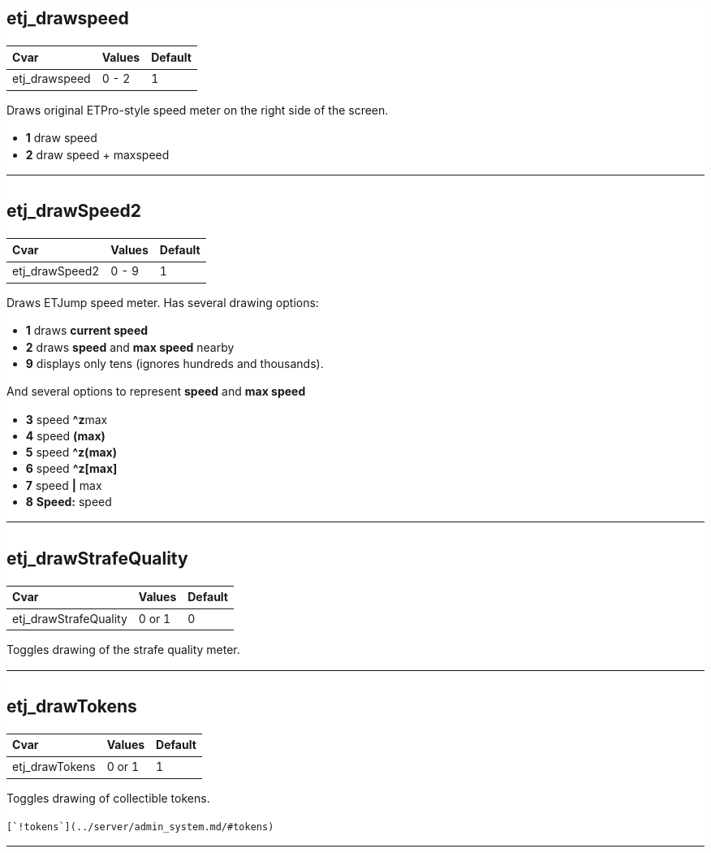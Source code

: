 
## etj_drawspeed
Cvar                    | Values        | Default
:-----------------------|:--------------|:------------
etj_drawspeed           | 0 - 2         | 1

Draws original ETPro-style speed meter on the right side of the screen.

* **1** draw speed
* **2** draw speed + maxspeed

---

## etj_drawSpeed2
Cvar                    | Values        | Default
:-----------------------|:--------------|:------------
etj_drawSpeed2          | 0 - 9         | 1

Draws ETJump speed meter. Has several drawing options:

* **1** draws **current speed**
* **2** draws **speed** and **max speed** nearby  
* **9** displays only tens (ignores hundreds and thousands).

And several options to represent **speed** and **max speed**

* **3** speed **^z**max
* **4** speed **(**max**)**
* **5** speed **^z(**max**)**
* **6** speed **^z[**max**]**
* **7** speed **|** max
* **8** **Speed:** speed

---

## etj_drawStrafeQuality
Cvar                    | Values        | Default
:-----------------------|:--------------|:------------
etj_drawStrafeQuality   | 0 or 1        | 0

Toggles drawing of the strafe quality meter.

---

## etj_drawTokens
Cvar                    | Values        | Default
:-----------------------|:--------------|:------------
etj_drawTokens          | 0 or 1        | 1

Toggles drawing of collectible tokens.

```{seealso}
[`!tokens`](../server/admin_system.md/#tokens)
```

---